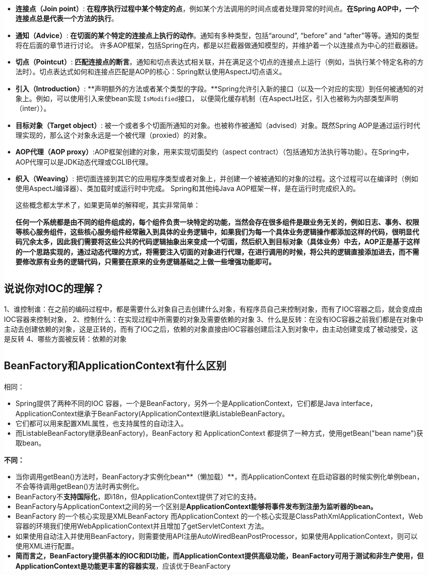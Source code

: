 - **连接点（Join point）**: **在程序执行过程中某个特定的点**，例如某个方法调用的时间点或者处理异常的时间点。**在Spring AOP中，一个连接点总是代表一个方法的执行**。

- **通知（Advice）**: **在切面的某个特定的连接点上执行的动作**。通知有多种类型，包括“around”, “before” and “after”等等。通知的类型将在后面的章节进行讨论。 许多AOP框架，包括Spring在内，都是以拦截器做通知模型的，并维护着一个以连接点为中心的拦截器链。

- **切点（Pointcut）**: **匹配连接点的断言**。通知和切点表达式相关联，并在满足这个切点的连接点上运行（例如，当执行某个特定名称的方法时）。切点表达式如何和连接点匹配是AOP的核心：Spring默认使用AspectJ切点语义。

- **引入（Introduction）**: **声明额外的方法或者某个类型的字段。**Spring允许引入新的接口（以及一个对应的实现）到任何被通知的对象上。例如，可以使用引入来使bean实现 `IsModified`接口， 以便简化缓存机制（在AspectJ社区，引入也被称为内部类型声明（inter））。

- **目标对象（Target object）**: 被一个或者多个切面所通知的对象。也被称作被通知（advised）对象。既然Spring AOP是通过运行时代理实现的，那么这个对象永远是一个被代理（proxied）的对象。

- **AOP代理（AOP proxy）**:AOP框架创建的对象，用来实现切面契约（aspect contract）（包括通知方法执行等功能）。在Spring中，AOP代理可以是JDK动态代理或CGLIB代理。

- **织入（Weaving）**: 把切面连接到其它的应用程序类型或者对象上，并创建一个被被通知的对象的过程。这个过程可以在编译时（例如使用AspectJ编译器）、类加载时或运行时中完成。 Spring和其他纯Java AOP框架一样，是在运行时完成织入的。

  这些概念都太学术了，如果更简单的解释呢，其实非常简单：

  **任何一个系统都是由不同的组件组成的，每个组件负责一块特定的功能，当然会存在很多组件是跟业务无关的，例如日志、事务、权限等核心服务组件，这些核心服务组件经常融入到具体的业务逻辑中，如果我们为每一个具体业务逻辑操作都添加这样的代码，很明显代码冗余太多，因此我们需要将这些公共的代码逻辑抽象出来变成一个切面，然后织入到目标对象（具体业务）中去，AOP正是基于这样的一个思路实现的，通过动态代理的方式，将需要注入切面的对象进行代理，在进行调用的时候，将公共的逻辑直接添加进去，而不需要修改原有业务的逻辑代码，只需要在原来的业务逻辑基础之上做一些增强功能即可。**



## 说说你对IOC的理解？

1、谁控制谁：在之前的编码过程中，都是需要什么对象自己去创建什么对象，有程序员自己来控制对象，而有了IOC容器之后，就会变成由IOC容器来控制对象，
2、控制什么：在实现过程中所需要的对象及需要依赖的对象
3、什么是反转：在没有IOC容器之前我们都是在对象中主动去创建依赖的对象，这是正转的，而有了IOC之后，依赖的对象直接由IOC容器创建后注入到对象中，由主动创建变成了被动接受，这是反转
4、哪些方面被反转：依赖的对象



## BeanFactory和ApplicationContext有什么区别

相同：

- Spring提供了两种不同的IOC 容器，一个是BeanFactory，另外一个是ApplicationContext，它们都是Java  interface，ApplicationContext继承于BeanFactory(ApplicationContext继承ListableBeanFactory。
- 它们都可以用来配置XML属性，也支持属性的自动注入。
- 而ListableBeanFactory继承BeanFactory)，BeanFactory 和 ApplicationContext 都提供了一种方式，使用getBean("bean name")获取bean。

**不同：**

- 当你调用getBean()方法时，BeanFactory才实例化bean**（懒加载）**，而ApplicationContext 在启动容器的时候实例化单例bean，不会等待调用getBean()方法时再实例化。
- BeanFactory不**支持国际化**，即i18n，但ApplicationContext提供了对它的支持。
- BeanFactory与ApplicationContext之间的另一个区别是**ApplicationContext能够将事件发布到注册为监听器的bean。**
- BeanFactory 的一个核心实现是XMLBeanFactory 而ApplicationContext  的一个核心实现是ClassPathXmlApplicationContext，Web容器的环境我们使用WebApplicationContext并且增加了getServletContext 方法。
- 如果使用自动注入并使用BeanFactory，则需要使用API注册AutoWiredBeanPostProcessor，如果使用ApplicationContext，则可以使用XML进行配置。
- **简而言之，BeanFactory提供基本的IOC和DI功能，而ApplicationContext提供高级功能，BeanFactory可用于测试和非生产使用，但ApplicationContext是功能更丰富的容器实现**，应该优于BeanFactory
